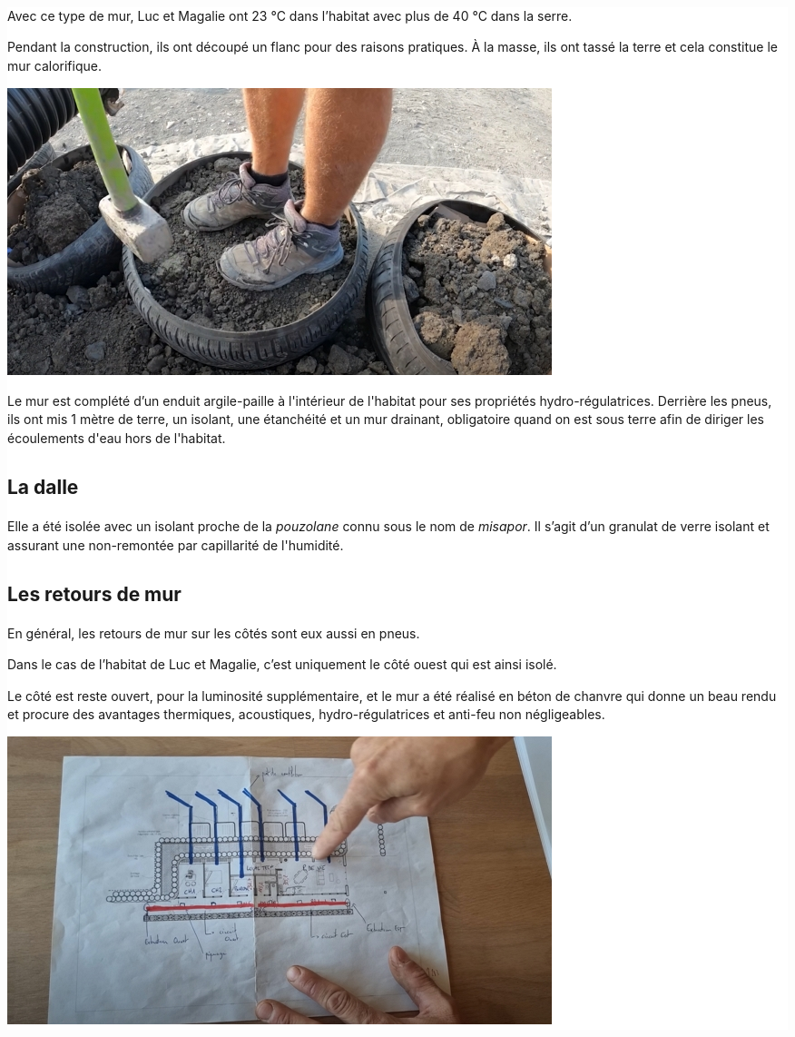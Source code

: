 Avec ce type de mur, Luc et Magalie ont 23 °C dans l’habitat avec plus de 40 °C dans la serre.

Pendant la construction, ils ont découpé un flanc pour des raisons pratiques. À la masse, ils ont tassé la terre et cela constitue le mur calorifique.

![Un pneu en cours de remplissage de terre](images/un-pneu-en-cours-de-remplissage-de-terre.jpg "Crédits : image extraite du vlog de L'Archipelle")

Le mur est complété d’un enduit argile-paille à l'intérieur de l'habitat pour ses propriétés hydro-régulatrices. Derrière les pneus, ils ont mis 1 mètre de terre, un isolant, une étanchéité et un mur drainant, obligatoire quand on est sous terre afin de diriger les écoulements d'eau hors de l'habitat.

## La dalle

Elle a été isolée avec un isolant proche de la _pouzolane_ connu sous le nom de _misapor_. Il s’agit d’un granulat de verre isolant et assurant une non-remontée par capillarité de l'humidité.

## Les retours de mur

En général, les retours de mur sur les côtés sont eux aussi en pneus.

Dans le cas de l’habitat de Luc et Magalie, c’est uniquement le côté ouest qui est ainsi isolé.

Le côté est reste ouvert, pour la luminosité supplémentaire, et le mur a été réalisé en béton de chanvre qui donne un beau rendu et procure des avantages thermiques, acoustiques, hydro-régulatrices et anti-feu non négligeables.

![Image du plan de masse avec les pneus](images/image-du-plan-de-masse-avec-les-pneus.jpg "Crédits : image extraite du vlog de L'Archipelle")
